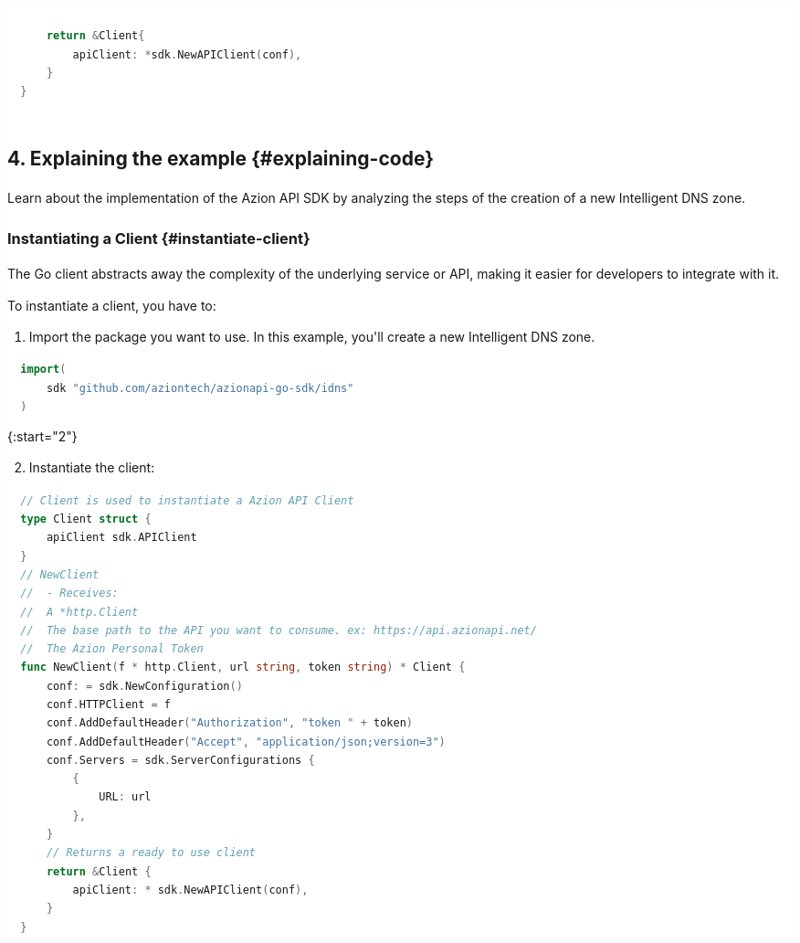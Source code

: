 ```go
  
      return &Client{
          apiClient: *sdk.NewAPIClient(conf),
      }
  }
  
```

## 4. Explaining the example {#explaining-code}

Learn about the implementation of the Azion API SDK by analyzing the steps of the creation of a new Intelligent DNS zone.

### Instantiating a Client {#instantiate-client}

The Go client abstracts away the complexity of the underlying service or API, making it easier for developers to integrate with it.

To instantiate a client, you have to:

1. Import the package you want to use. In this example, you'll create a new Intelligent DNS zone.

```go
  import(
      sdk "github.com/aziontech/azionapi-go-sdk/idns"
  )
```

{:start="2"}

2. Instantiate the client:

```go
  // Client is used to instantiate a Azion API Client 
  type Client struct {
      apiClient sdk.APIClient
  }  
  // NewClient
  //  - Receives:
  //  A *http.Client
  //  The base path to the API you want to consume. ex: https://api.azionapi.net/
  //  The Azion Personal Token
  func NewClient(f * http.Client, url string, token string) * Client {
      conf: = sdk.NewConfiguration()
      conf.HTTPClient = f
      conf.AddDefaultHeader("Authorization", "token " + token)
      conf.AddDefaultHeader("Accept", "application/json;version=3")
      conf.Servers = sdk.ServerConfigurations {
          {
              URL: url
          },
      }
      // Returns a ready to use client
      return &Client {
          apiClient: * sdk.NewAPIClient(conf),
      }
  }
```
